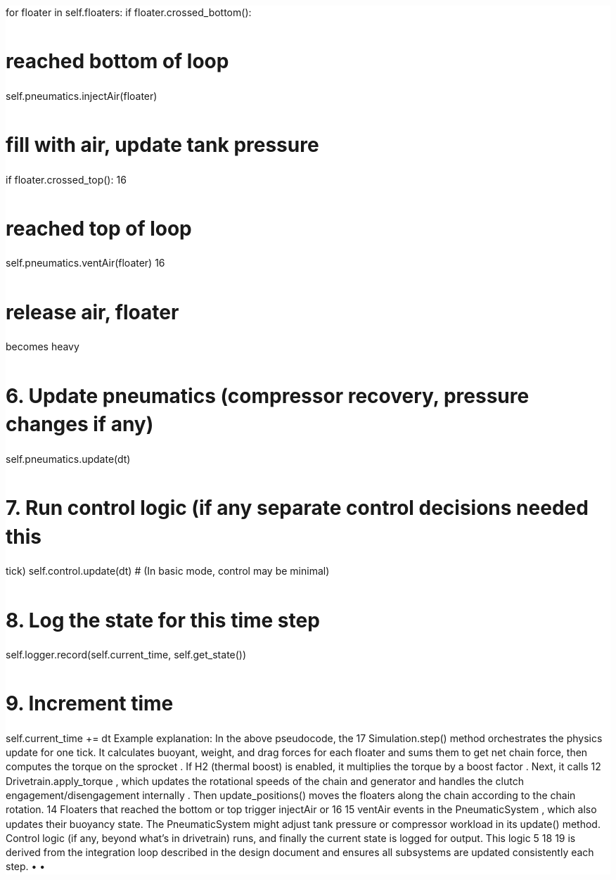  for floater in self.floaters:
 if floater.crossed_bottom():
 # reached bottom of loop
 self.pneumatics.injectAir(floater)
 # fill with air, update tank pressure
 if floater.crossed_top():
 16
 # reached top of loop
 self.pneumatics.ventAir(floater)
 16
 # release air, floater 
becomes heavy
 # 6. Update pneumatics (compressor recovery, pressure changes if any)
 self.pneumatics.update(dt)
 # 7. Run control logic (if any separate control decisions needed this 
tick)
 self.control.update(dt) # (In basic mode, control may be minimal)
 # 8. Log the state for this time step
 self.logger.record(self.current_time, self.get_state())
 # 9. Increment time
 self.current_time += dt
 Example explanation: In the above pseudocode, the 
17
 Simulation.step() method
 orchestrates the physics update for one tick. It calculates buoyant, weight, and drag forces for
 each floater and sums them to get net chain force, then computes the torque on the sprocket
 . If H2 (thermal boost) is enabled, it multiplies the torque by a boost factor . Next, it
 calls 
12
 Drivetrain.apply_torque , which updates the rotational speeds of the chain and
 generator and handles the clutch engagement/disengagement internally . Then
 update_positions() moves the floaters along the chain according to the chain rotation.
 14
 Floaters that reached the bottom or top trigger 
injectAir or 
16
 15
 ventAir events in the
 PneumaticSystem , which also updates their buoyancy state. The PneumaticSystem might
 adjust tank pressure or compressor workload in its 
update() method. Control logic (if any,
 beyond what’s in drivetrain) runs, and finally the current state is logged for output. This logic
 5
18
 19
 is derived from the integration loop described in the design document and ensures all
 subsystems are updated consistently each step. 
• 
• 